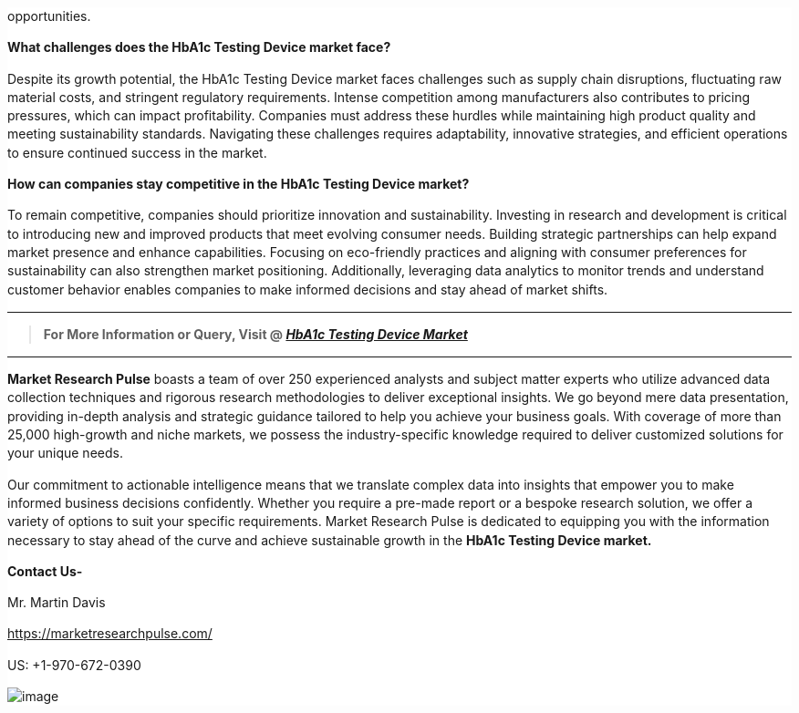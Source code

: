 opportunities.</p><p><strong>What challenges does the HbA1c Testing Device market face?</strong></p><p>Despite its growth potential, the HbA1c Testing Device market faces challenges such as supply chain disruptions, fluctuating raw material costs, and stringent regulatory requirements. Intense competition among manufacturers also contributes to pricing pressures, which can impact profitability. Companies must address these hurdles while maintaining high product quality and meeting sustainability standards. Navigating these challenges requires adaptability, innovative strategies, and efficient operations to ensure continued success in the market.</p><p><strong>How can companies stay competitive in the HbA1c Testing Device market?</strong></p><p>To remain competitive, companies should prioritize innovation and sustainability. Investing in research and development is critical to introducing new and improved products that meet evolving consumer needs. Building strategic partnerships can help expand market presence and enhance capabilities. Focusing on eco-friendly practices and aligning with consumer preferences for sustainability can also strengthen market positioning. Additionally, leveraging data analytics to monitor trends and understand customer behavior enables companies to make informed decisions and stay ahead of market shifts.</p><hr /><blockquote><p><strong>For More Information or Query, Visit @&nbsp;<em><a href="https://marketresearchpulse.com/report/79094/hba1c-testing-device-market?utm_source=Linkedin&utm_medium=021">HbA1c Testing Device Market</a></em></strong></p></blockquote><hr /><p><strong>Market Research Pulse</strong> boasts a team of over 250 experienced analysts and subject matter experts who utilize advanced data collection techniques and rigorous research methodologies to deliver exceptional insights. We go beyond mere data presentation, providing in-depth analysis and strategic guidance tailored to help you achieve your business goals. With coverage of more than 25,000 high-growth and niche markets, we possess the industry-specific knowledge required to deliver customized solutions for your unique needs.</p><p>Our commitment to actionable intelligence means that we translate complex data into insights that empower you to make informed business decisions confidently. Whether you require a pre-made report or a bespoke research solution, we offer a variety of options to suit your specific requirements. Market Research Pulse is dedicated to equipping you with the information necessary to stay ahead of the curve and achieve sustainable growth in the <strong>HbA1c Testing Device market.</strong></p><p><strong>Contact Us-</strong></p><p>Mr. Martin Davis</p><p>https://marketresearchpulse.com/</p><p>US: +1-970-672-0390</p>
![image](https://github.com/user-attachments/assets/0a09a4e8-fca2-4acf-bedb-8ed3a202437b)

